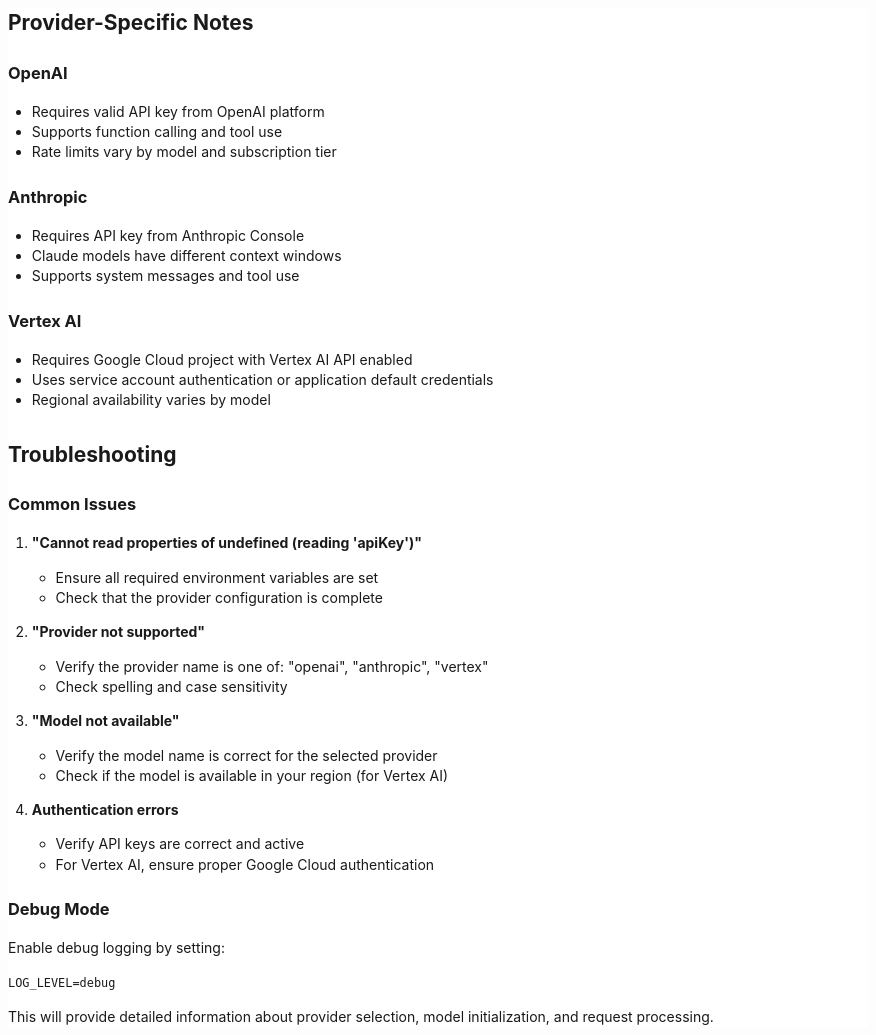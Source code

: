 ## Provider-Specific Notes

### OpenAI
- Requires valid API key from OpenAI platform
- Supports function calling and tool use
- Rate limits vary by model and subscription tier

### Anthropic
- Requires API key from Anthropic Console
- Claude models have different context windows
- Supports system messages and tool use

### Vertex AI
- Requires Google Cloud project with Vertex AI API enabled
- Uses service account authentication or application default credentials
- Regional availability varies by model

## Troubleshooting

### Common Issues

1. **"Cannot read properties of undefined (reading 'apiKey')"**
   - Ensure all required environment variables are set
   - Check that the provider configuration is complete

2. **"Provider not supported"**
   - Verify the provider name is one of: "openai", "anthropic", "vertex"
   - Check spelling and case sensitivity

3. **"Model not available"**
   - Verify the model name is correct for the selected provider
   - Check if the model is available in your region (for Vertex AI)

4. **Authentication errors**
   - Verify API keys are correct and active
   - For Vertex AI, ensure proper Google Cloud authentication

### Debug Mode

Enable debug logging by setting:
```env
LOG_LEVEL=debug
```

This will provide detailed information about provider selection, model initialization, and request processing.
